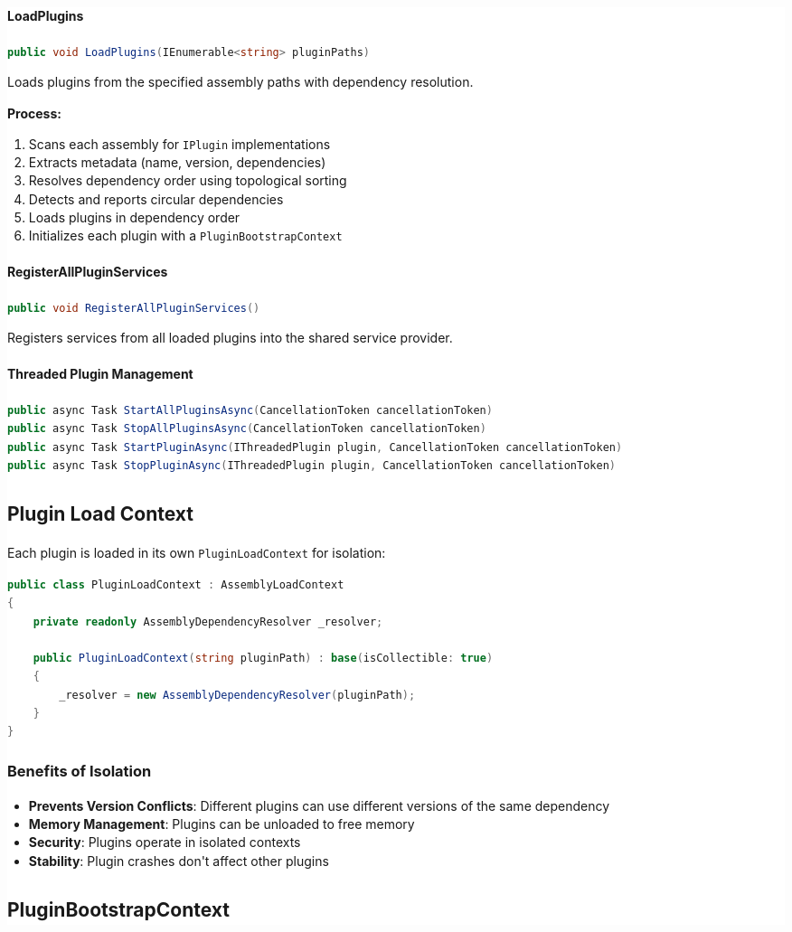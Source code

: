 #### LoadPlugins
```csharp
public void LoadPlugins(IEnumerable<string> pluginPaths)
```

Loads plugins from the specified assembly paths with dependency resolution.

**Process:**
1. Scans each assembly for `IPlugin` implementations
2. Extracts metadata (name, version, dependencies)
3. Resolves dependency order using topological sorting
4. Detects and reports circular dependencies
5. Loads plugins in dependency order
6. Initializes each plugin with a `PluginBootstrapContext`

#### RegisterAllPluginServices
```csharp
public void RegisterAllPluginServices()
```

Registers services from all loaded plugins into the shared service provider.

#### Threaded Plugin Management
```csharp
public async Task StartAllPluginsAsync(CancellationToken cancellationToken)
public async Task StopAllPluginsAsync(CancellationToken cancellationToken)
public async Task StartPluginAsync(IThreadedPlugin plugin, CancellationToken cancellationToken)
public async Task StopPluginAsync(IThreadedPlugin plugin, CancellationToken cancellationToken)
```

## Plugin Load Context

Each plugin is loaded in its own `PluginLoadContext` for isolation:

```csharp
public class PluginLoadContext : AssemblyLoadContext
{
    private readonly AssemblyDependencyResolver _resolver;

    public PluginLoadContext(string pluginPath) : base(isCollectible: true)
    {
        _resolver = new AssemblyDependencyResolver(pluginPath);
    }
}
```

### Benefits of Isolation
- **Prevents Version Conflicts**: Different plugins can use different versions of the same dependency
- **Memory Management**: Plugins can be unloaded to free memory
- **Security**: Plugins operate in isolated contexts
- **Stability**: Plugin crashes don't affect other plugins

## PluginBootstrapContext
